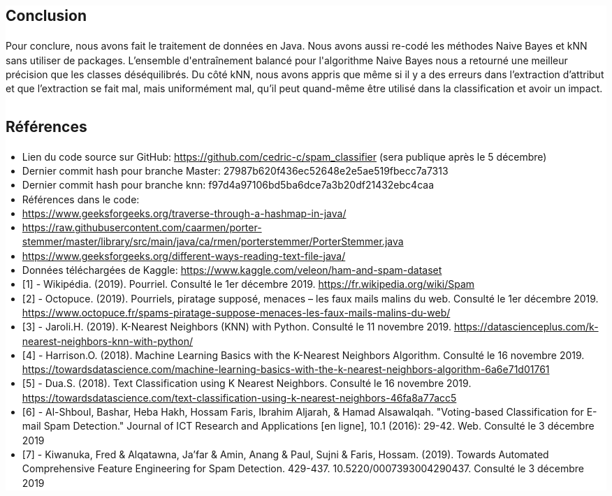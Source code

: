 ## Conclusion

Pour conclure, nous avons fait le traitement de données en Java. Nous avons aussi re-codé les méthodes Naive Bayes et kNN sans utiliser de packages. L’ensemble d'entraînement balancé pour l'algorithme Naive Bayes nous a retourné une meilleur précision que les classes déséquilibrés. Du côté kNN, nous avons appris que même si il y a des erreurs dans l’extraction d’attribut et que l’extraction se fait mal, mais uniformément mal, qu’il peut quand-même être utilisé dans la classification et avoir un impact.

## Références

- Lien du code source sur GitHub: https://github.com/cedric-c/spam_classifier (sera publique après le 5 décembre)
- Dernier commit hash pour branche Master: 27987b620f436ec52648e2e5ae519fbecc7a7313
- Dernier commit hash pour branche knn: f97d4a97106bd5ba6dce7a3b20df21432ebc4caa
- Références dans le code: 
- https://www.geeksforgeeks.org/traverse-through-a-hashmap-in-java/
- https://raw.githubusercontent.com/caarmen/porter-stemmer/master/library/src/main/java/ca/rmen/porterstemmer/PorterStemmer.java
- https://www.geeksforgeeks.org/different-ways-reading-text-file-java/
- Données téléchargées de Kaggle: https://www.kaggle.com/veleon/ham-and-spam-dataset
- [1] - Wikipédia. (2019). Pourriel. Consulté le 1er décembre 2019. https://fr.wikipedia.org/wiki/Spam        
- [2] - Octopuce. (2019). Pourriels, piratage supposé, menaces – les faux mails malins du web. Consulté le 1er décembre 2019. https://www.octopuce.fr/spams-piratage-suppose-menaces-les-faux-mails-malins-du-web/
- [3] - Jaroli.H. (2019). K-Nearest Neighbors (KNN) with Python. Consulté le 11 novembre 2019. https://datascienceplus.com/k-nearest-neighbors-knn-with-python/
- [4] - Harrison.O. (2018). Machine Learning Basics with the K-Nearest Neighbors Algorithm. Consulté le 16 novembre 2019.   https://towardsdatascience.com/machine-learning-basics-with-the-k-nearest-neighbors-algorithm-6a6e71d01761
- [5] - Dua.S. (2018). Text Classification using K Nearest Neighbors. Consulté le 16 novembre 2019. https://towardsdatascience.com/text-classification-using-k-nearest-neighbors-46fa8a77acc5
- [6] - Al-Shboul, Bashar, Heba Hakh, Hossam Faris, Ibrahim Aljarah, & Hamad Alsawalqah. "Voting-based Classification for E-mail Spam Detection." Journal of ICT Research and Applications [en ligne], 10.1 (2016): 29-42. Web. Consulté le 3 décembre 2019
- [7] - Kiwanuka, Fred & Alqatawna, Ja’far & Amin, Anang & Paul, Sujni & Faris, Hossam. (2019). Towards Automated Comprehensive Feature Engineering for Spam Detection. 429-437. 10.5220/0007393004290437. Consulté le 3 décembre 2019


                         
